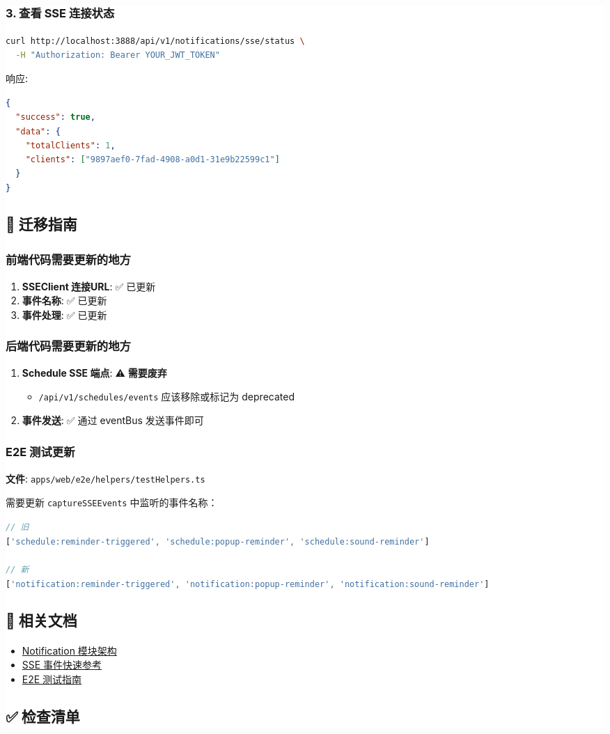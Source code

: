 ### 3. 查看 SSE 连接状态

```bash
curl http://localhost:3888/api/v1/notifications/sse/status \
  -H "Authorization: Bearer YOUR_JWT_TOKEN"
```

响应:
```json
{
  "success": true,
  "data": {
    "totalClients": 1,
    "clients": ["9897aef0-7fad-4908-a0d1-31e9b22599c1"]
  }
}
```

## 🚨 迁移指南

### 前端代码需要更新的地方

1. **SSEClient 连接URL**: ✅ 已更新
2. **事件名称**: ✅ 已更新
3. **事件处理**: ✅ 已更新

### 后端代码需要更新的地方

1. **Schedule SSE 端点**: ⚠️ **需要废弃**
   - `/api/v1/schedules/events` 应该移除或标记为 deprecated
   
2. **事件发送**: ✅ 通过 eventBus 发送事件即可

### E2E 测试更新

**文件**: `apps/web/e2e/helpers/testHelpers.ts`

需要更新 `captureSSEEvents` 中监听的事件名称：
```typescript
// 旧
['schedule:reminder-triggered', 'schedule:popup-reminder', 'schedule:sound-reminder']

// 新
['notification:reminder-triggered', 'notification:popup-reminder', 'notification:sound-reminder']
```

## 📖 相关文档

- [Notification 模块架构](./NOTIFICATION_MODULE_ARCHITECTURE.md)
- [SSE 事件快速参考](./NOTIFICATION_EVENT_QUICK_REFERENCE.md)
- [E2E 测试指南](../../apps/web/E2E_TESTING_GUIDE.md)

## ✅ 检查清单
